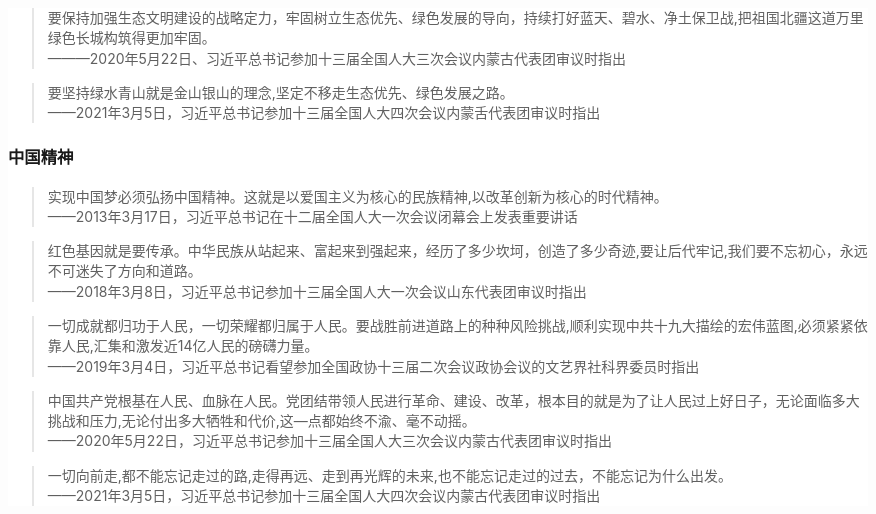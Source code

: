 > 要保持加强生态文明建设的战略定力，牢固树立生态优先、绿色发展的导向，持续打好蓝天、碧水、净土保卫战,把祖国北疆这道万里绿色长城构筑得更加牢固。  
———2020年5月22日、习近平总书记参加十三届全国人大三次会议内蒙古代表团审议时指出

> 要坚持绿水青山就是金山银山的理念,坚定不移走生态优先、绿色发展之路。  
——2021年3月5日，习近平总书记参加十三届全国人大四次会议内蒙舌代表团审议时指出

### 中国精神

> 实现中国梦必须弘扬中国精神。这就是以爱国主义为核心的民族精神,以改革创新为核心的时代精神。  
——2013年3月17日，习近平总书记在十二届全国人大一次会议闭幕会上发表重要讲话

> 红色基因就是要传承。中华民族从站起来、富起来到强起来，经历了多少坎坷，创造了多少奇迹,要让后代牢记,我们要不忘初心，永远不可迷失了方向和道路。  
——2018年3月8日，习近平总书记参加十三届全国人大一次会议山东代表团审议时指出

> 一切成就都归功于人民，一切荣耀都归属于人民。要战胜前进道路上的种种风险挑战,顺利实现中共十九大描绘的宏伟蓝图,必须紧紧依靠人民,汇集和激发近14亿人民的磅礴力量。  
——2019年3月4日，习近平总书记看望参加全国政协十三届二次会议政协会议的文艺界社科界委员时指出

> 中国共产党根基在人民、血脉在人民。党团结带领人民进行革命、建设、改革，根本目的就是为了让人民过上好日子，无论面临多大挑战和压力,无论付出多大牺牲和代价,这—点都始终不渝、毫不动摇。  
——2020年5月22日，习近平总书记参加十三届全国人大三次会议内蒙古代表团审议时指出

> 一切向前走,都不能忘记走过的路,走得再远、走到再光辉的未来,也不能忘记走过的过去，不能忘记为什么出发。  
——2021年3月5日，习近平总书记参加十三届全国人大四次会议内蒙古代表团审议时指出